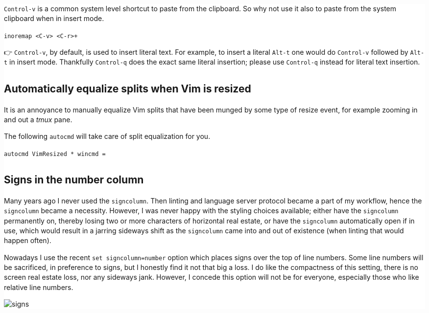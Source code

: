 `Control-v` is a common system level shortcut to paste from the clipboard. So
why not use it also to paste from the system clipboard when in insert mode.

```viml
inoremap <C-v> <C-r>+
```

:point_right: `Control-v`, by default, is used to insert literal text. For
example, to insert a literal `Alt-t` one would do `Control-v` followed by
`Alt-t` in insert mode. Thankfully `Control-q` does the exact same literal
insertion; please use `Control-q` instead for literal text insertion.

Automatically equalize splits when Vim is resized
-------------------------------------------------

It is an annoyance to manually equalize Vim splits that have been munged by some
type of resize event, for example zooming in and out a *tmux* pane.

The following `autocmd` will take care of split equalization for you.

```
autocmd VimResized * wincmd =
```

Signs in the number column
--------------------------

Many years ago I never used the `signcolumn`. Then linting and language server
protocol became a part of my workflow, hence the `signcolumn` became a
necessity. However, I was never happy with the styling choices available; either
have the `signcolumn` permanently on, thereby losing two or more characters of
horizontal real estate, or have the `signcolumn` automatically open if in use,
which would result in a jarring sideways shift as the `signcolumn` came into and
out of existence (when linting that would happen often).

Nowadays I use the recent `set signcolumn=number` option which places signs over
the top of line numbers. Some line numbers will be sacrificed, in preference to
signs, but I honestly find it not that big a loss. I do like the compactness of
this setting, there is no screen real estate loss, nor any sideways jank.
However, I concede this option will not be for everyone, especially those who
like relative line numbers.

![signs](https://i.stack.imgur.com/lZn5x.png)
